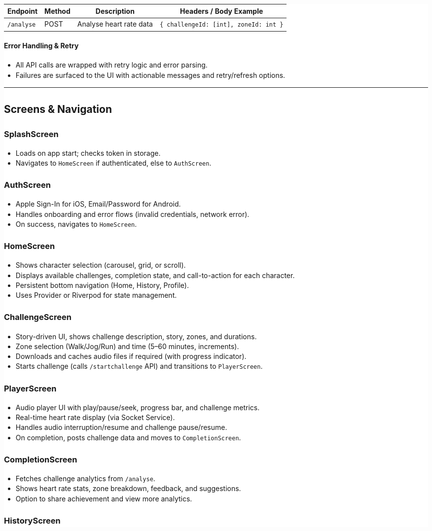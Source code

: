 | Endpoint   | Method | Description             | Headers / Body Example                |
| ---------- | ------ | ----------------------- | ------------------------------------- |
| `/analyse` | POST   | Analyse heart rate data | `{ challengeId: [int], zoneId: int }` |

#### Error Handling & Retry

* All API calls are wrapped with retry logic and error parsing.
* Failures are surfaced to the UI with actionable messages and retry/refresh options.

---

## Screens & Navigation

### SplashScreen

* Loads on app start; checks token in storage.
* Navigates to `HomeScreen` if authenticated, else to `AuthScreen`.

### AuthScreen

* Apple Sign-In for iOS, Email/Password for Android.
* Handles onboarding and error flows (invalid credentials, network error).
* On success, navigates to `HomeScreen`.

### HomeScreen

* Shows character selection (carousel, grid, or scroll).
* Displays available challenges, completion state, and call-to-action for each character.
* Persistent bottom navigation (Home, History, Profile).
* Uses Provider or Riverpod for state management.

### ChallengeScreen

* Story-driven UI, shows challenge description, story, zones, and durations.
* Zone selection (Walk/Jog/Run) and time (5–60 minutes, increments).
* Downloads and caches audio files if required (with progress indicator).
* Starts challenge (calls `/startchallenge` API) and transitions to `PlayerScreen`.

### PlayerScreen

* Audio player UI with play/pause/seek, progress bar, and challenge metrics.
* Real-time heart rate display (via Socket Service).
* Handles audio interruption/resume and challenge pause/resume.
* On completion, posts challenge data and moves to `CompletionScreen`.

### CompletionScreen

* Fetches challenge analytics from `/analyse`.
* Shows heart rate stats, zone breakdown, feedback, and suggestions.
* Option to share achievement and view more analytics.

### HistoryScreen
